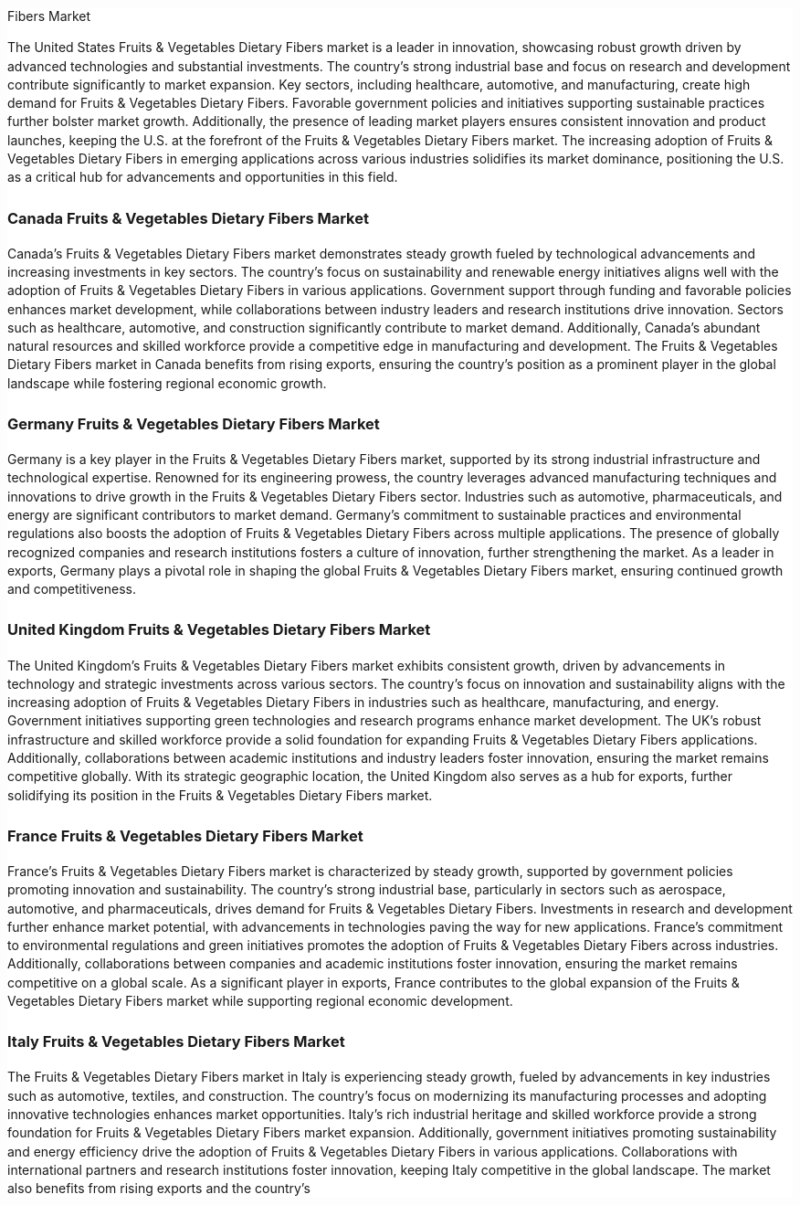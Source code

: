 Fibers Market</h3><p>The United States Fruits & Vegetables Dietary Fibers market is a leader in innovation, showcasing robust growth driven by advanced technologies and substantial investments. The country&rsquo;s strong industrial base and focus on research and development contribute significantly to market expansion. Key sectors, including healthcare, automotive, and manufacturing, create high demand for Fruits & Vegetables Dietary Fibers. Favorable government policies and initiatives supporting sustainable practices further bolster market growth. Additionally, the presence of leading market players ensures consistent innovation and product launches, keeping the U.S. at the forefront of the Fruits & Vegetables Dietary Fibers market. The increasing adoption of Fruits & Vegetables Dietary Fibers in emerging applications across various industries solidifies its market dominance, positioning the U.S. as a critical hub for advancements and opportunities in this field.</p><h3>Canada Fruits & Vegetables Dietary Fibers Market</h3><p>Canada&rsquo;s Fruits & Vegetables Dietary Fibers market demonstrates steady growth fueled by technological advancements and increasing investments in key sectors. The country&rsquo;s focus on sustainability and renewable energy initiatives aligns well with the adoption of Fruits & Vegetables Dietary Fibers in various applications. Government support through funding and favorable policies enhances market development, while collaborations between industry leaders and research institutions drive innovation. Sectors such as healthcare, automotive, and construction significantly contribute to market demand. Additionally, Canada&rsquo;s abundant natural resources and skilled workforce provide a competitive edge in manufacturing and development. The Fruits & Vegetables Dietary Fibers market in Canada benefits from rising exports, ensuring the country&rsquo;s position as a prominent player in the global landscape while fostering regional economic growth.</p><h3>Germany Fruits & Vegetables Dietary Fibers Market</h3><p>Germany is a key player in the Fruits & Vegetables Dietary Fibers market, supported by its strong industrial infrastructure and technological expertise. Renowned for its engineering prowess, the country leverages advanced manufacturing techniques and innovations to drive growth in the Fruits & Vegetables Dietary Fibers sector. Industries such as automotive, pharmaceuticals, and energy are significant contributors to market demand. Germany&rsquo;s commitment to sustainable practices and environmental regulations also boosts the adoption of Fruits & Vegetables Dietary Fibers across multiple applications. The presence of globally recognized companies and research institutions fosters a culture of innovation, further strengthening the market. As a leader in exports, Germany plays a pivotal role in shaping the global Fruits & Vegetables Dietary Fibers market, ensuring continued growth and competitiveness.</p><h3>United Kingdom Fruits & Vegetables Dietary Fibers Market</h3><p>The United Kingdom&rsquo;s Fruits & Vegetables Dietary Fibers market exhibits consistent growth, driven by advancements in technology and strategic investments across various sectors. The country&rsquo;s focus on innovation and sustainability aligns with the increasing adoption of Fruits & Vegetables Dietary Fibers in industries such as healthcare, manufacturing, and energy. Government initiatives supporting green technologies and research programs enhance market development. The UK&rsquo;s robust infrastructure and skilled workforce provide a solid foundation for expanding Fruits & Vegetables Dietary Fibers applications. Additionally, collaborations between academic institutions and industry leaders foster innovation, ensuring the market remains competitive globally. With its strategic geographic location, the United Kingdom also serves as a hub for exports, further solidifying its position in the Fruits & Vegetables Dietary Fibers market.</p><h3>France Fruits & Vegetables Dietary Fibers Market</h3><p>France&rsquo;s Fruits & Vegetables Dietary Fibers market is characterized by steady growth, supported by government policies promoting innovation and sustainability. The country&rsquo;s strong industrial base, particularly in sectors such as aerospace, automotive, and pharmaceuticals, drives demand for Fruits & Vegetables Dietary Fibers. Investments in research and development further enhance market potential, with advancements in technologies paving the way for new applications. France&rsquo;s commitment to environmental regulations and green initiatives promotes the adoption of Fruits & Vegetables Dietary Fibers across industries. Additionally, collaborations between companies and academic institutions foster innovation, ensuring the market remains competitive on a global scale. As a significant player in exports, France contributes to the global expansion of the Fruits & Vegetables Dietary Fibers market while supporting regional economic development.</p><h3>Italy Fruits & Vegetables Dietary Fibers Market</h3><p>The Fruits & Vegetables Dietary Fibers market in Italy is experiencing steady growth, fueled by advancements in key industries such as automotive, textiles, and construction. The country&rsquo;s focus on modernizing its manufacturing processes and adopting innovative technologies enhances market opportunities. Italy&rsquo;s rich industrial heritage and skilled workforce provide a strong foundation for Fruits & Vegetables Dietary Fibers market expansion. Additionally, government initiatives promoting sustainability and energy efficiency drive the adoption of Fruits & Vegetables Dietary Fibers in various applications. Collaborations with international partners and research institutions foster innovation, keeping Italy competitive in the global landscape. The market also benefits from rising exports and the country&rsquo;s